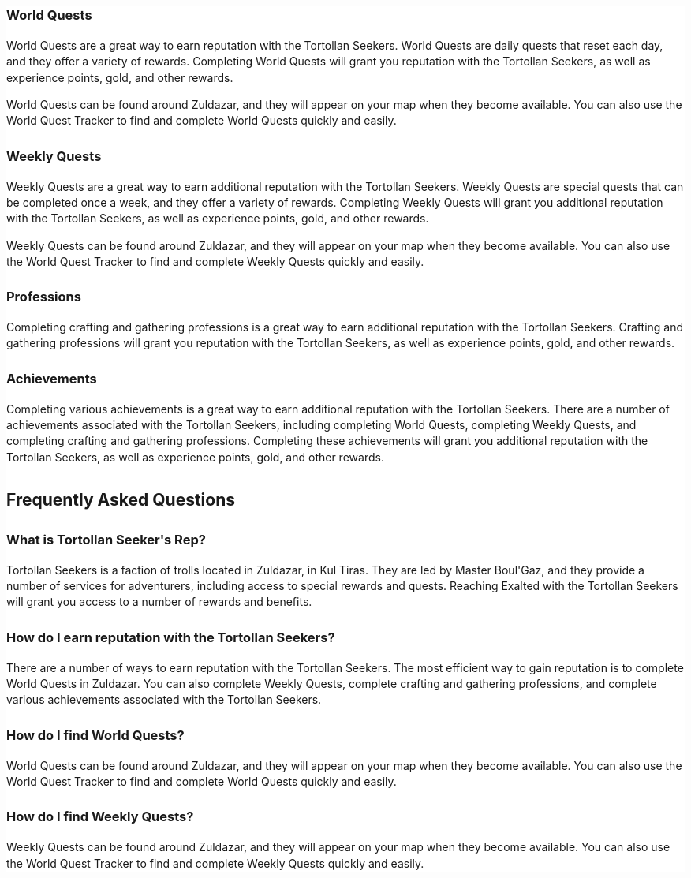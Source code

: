 <h3>World Quests</h3>

World Quests are a great way to earn reputation with the Tortollan Seekers. World Quests are daily quests that reset each day, and they offer a variety of rewards. Completing World Quests will grant you reputation with the Tortollan Seekers, as well as experience points, gold, and other rewards.

World Quests can be found around Zuldazar, and they will appear on your map when they become available. You can also use the World Quest Tracker to find and complete World Quests quickly and easily.

<h3>Weekly Quests</h3>

Weekly Quests are a great way to earn additional reputation with the Tortollan Seekers. Weekly Quests are special quests that can be completed once a week, and they offer a variety of rewards. Completing Weekly Quests will grant you additional reputation with the Tortollan Seekers, as well as experience points, gold, and other rewards.

Weekly Quests can be found around Zuldazar, and they will appear on your map when they become available. You can also use the World Quest Tracker to find and complete Weekly Quests quickly and easily.

<h3>Professions</h3>

Completing crafting and gathering professions is a great way to earn additional reputation with the Tortollan Seekers. Crafting and gathering professions will grant you reputation with the Tortollan Seekers, as well as experience points, gold, and other rewards.

<h3>Achievements</h3>

Completing various achievements is a great way to earn additional reputation with the Tortollan Seekers. There are a number of achievements associated with the Tortollan Seekers, including completing World Quests, completing Weekly Quests, and completing crafting and gathering professions. Completing these achievements will grant you additional reputation with the Tortollan Seekers, as well as experience points, gold, and other rewards.

<h2>Frequently Asked Questions</h2>

<h3>What is Tortollan Seeker's Rep?</h3>

Tortollan Seekers is a faction of trolls located in Zuldazar, in Kul Tiras. They are led by Master Boul'Gaz, and they provide a number of services for adventurers, including access to special rewards and quests. Reaching Exalted with the Tortollan Seekers will grant you access to a number of rewards and benefits.

<h3>How do I earn reputation with the Tortollan Seekers?</h3>

There are a number of ways to earn reputation with the Tortollan Seekers. The most efficient way to gain reputation is to complete World Quests in Zuldazar. You can also complete Weekly Quests, complete crafting and gathering professions, and complete various achievements associated with the Tortollan Seekers.

<h3>How do I find World Quests?</h3>

World Quests can be found around Zuldazar, and they will appear on your map when they become available. You can also use the World Quest Tracker to find and complete World Quests quickly and easily.

<h3>How do I find Weekly Quests?</h3>

Weekly Quests can be found around Zuldazar, and they will appear on your map when they become available. You can also use the World Quest Tracker to find and complete Weekly Quests quickly and easily.
